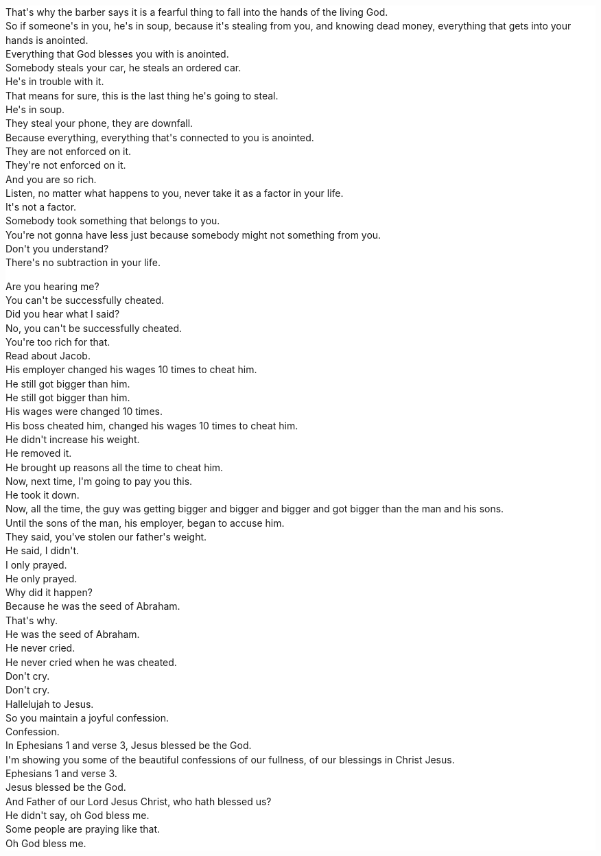 That's why the barber says it is a fearful thing to fall into the hands of the living God.  
So if someone's in you, he's in soup, because it's stealing from you, and knowing dead money, everything that gets into your hands is anointed.  
Everything that God blesses you with is anointed.  
 Somebody steals your car, he steals an ordered car.  
He's in trouble with it.  
That means for sure, this is the last thing he's going to steal.  
He's in soup.  
They steal your phone, they are downfall.  
Because everything, everything that's connected to you is anointed.  
They are not enforced on it.  
 They're not enforced on it.  
And you are so rich.  
Listen, no matter what happens to you, never take it as a factor in your life.  
It's not a factor.  
 Somebody took something that belongs to you.  
You're not gonna have less just because somebody might not something from you.  
Don't you understand?  
There's no subtraction in your life.  


  
Are you hearing me?  
You can't be successfully cheated.  
Did you hear what I said?  
No, you can't be successfully cheated.  
You're too rich for that.  
 Read about Jacob.  
His employer changed his wages 10 times to cheat him.  
He still got bigger than him.  
He still got bigger than him.  
His wages were changed 10 times.  
His boss cheated him, changed his wages 10 times to cheat him.  
 He didn't increase his weight.  
He removed it.  
He brought up reasons all the time to cheat him.  
Now, next time, I'm going to pay you this.  
He took it down.  
Now, all the time, the guy was getting bigger and bigger and bigger and got bigger than the man and his sons.  
Until the sons of the man, his employer, began to accuse him.  
They said, you've stolen our father's weight.  
He said, I didn't.  
I only prayed.  
He only prayed.  
Why did it happen?  
Because he was the seed of Abraham.  
 That's why.  
He was the seed of Abraham.  
He never cried.  
He never cried when he was cheated.  
Don't cry.  
Don't cry.  
Hallelujah to Jesus.  
So you maintain a joyful confession.  
 Confession.  
In Ephesians 1 and verse 3, Jesus blessed be the God.  
I'm showing you some of the beautiful confessions of our fullness, of our blessings in Christ Jesus.  
Ephesians 1 and verse 3.  
Jesus blessed be the God.  
And Father of our Lord Jesus Christ, who hath blessed us?  
 He didn't say, oh God bless me.  
Some people are praying like that.  
Oh God bless me.  